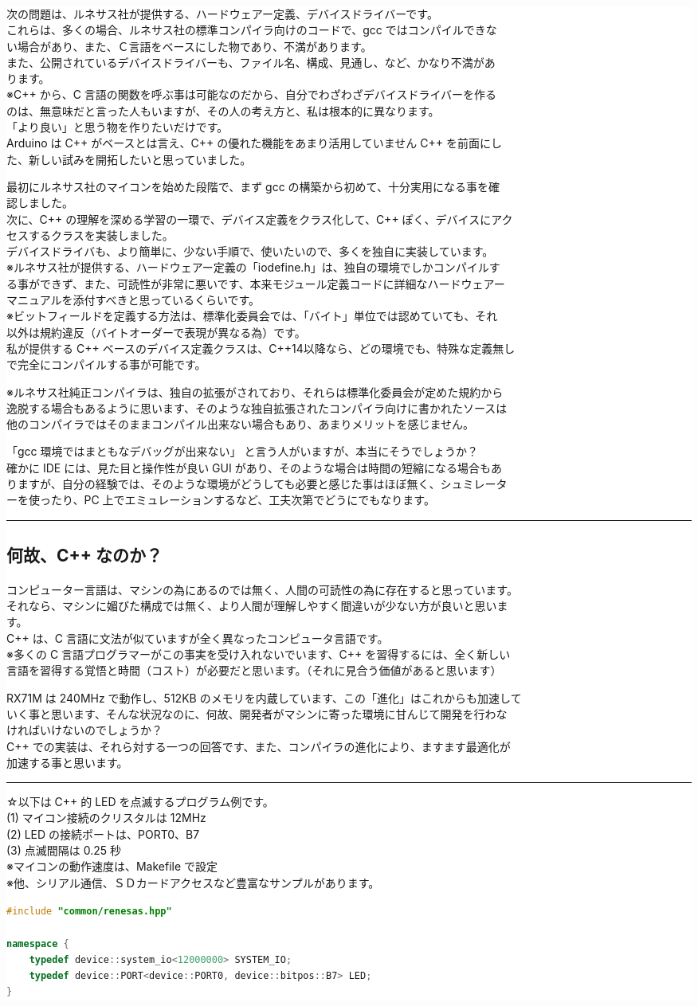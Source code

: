    
次の問題は、ルネサス社が提供する、ハードウェアー定義、デバイスドライバーです。   
これらは、多くの場合、ルネサス社の標準コンパイラ向けのコードで、gcc ではコンパイルできな   
い場合があり、また、Ｃ言語をベースにした物であり、不満があります。   
また、公開されているデバイスドライバーも、ファイル名、構成、見通し、など、かなり不満があ   
ります。   
※C++ から、C 言語の関数を呼ぶ事は可能なのだから、自分でわざわざデバイスドライバーを作る   
のは、無意味だと言った人もいますが、その人の考え方と、私は根本的に異なります。   
「より良い」と思う物を作りたいだけです。   
Arduino は C++ がベースとは言え、C++ の優れた機能をあまり活用していません C++ を前面にし   
た、新しい試みを開拓したいと思っていました。   
   
最初にルネサス社のマイコンを始めた段階で、まず gcc の構築から初めて、十分実用になる事を確   
認しました。   
次に、C++ の理解を深める学習の一環で、デバイス定義をクラス化して、C++ ぽく、デバイスにアク   
セスするクラスを実装しました。   
デバイスドライバも、より簡単に、少ない手順で、使いたいので、多くを独自に実装しています。   
※ルネサス社が提供する、ハードウェアー定義の「iodefine.h」は、独自の環境でしかコンパイルす   
る事ができず、また、可読性が非常に悪いです、本来モジュール定義コードに詳細なハードウェアー   
マニュアルを添付すべきと思っているくらいです。   
※ビットフィールドを定義する方法は、標準化委員会では、「バイト」単位では認めていても、それ   
以外は規約違反（バイトオーダーで表現が異なる為）です。   
私が提供する C++ ベースのデバイス定義クラスは、C++14以降なら、どの環境でも、特殊な定義無し   
で完全にコンパイルする事が可能です。
   
※ルネサス社純正コンパイラは、独自の拡張がされており、それらは標準化委員会が定めた規約から   
逸脱する場合もあるように思います、そのような独自拡張されたコンパイラ向けに書かれたソースは   
他のコンパイラではそのままコンパイル出来ない場合もあり、あまりメリットを感じません。   
   
「gcc 環境ではまともなデバッグが出来ない」
と言う人がいますが、本当にそうでしょうか？   
確かに IDE には、見た目と操作性が良い GUI があり、そのような場合は時間の短縮になる場合もあ   
りますが、自分の経験では、そのような環境がどうしても必要と感じた事はほぼ無く、シュミレータ   
ーを使ったり、PC 上でエミュレーションするなど、工夫次第でどうにでもなります。   
   
---
## 何故、C++ なのか？
   
コンピューター言語は、マシンの為にあるのでは無く、人間の可読性の為に存在すると思っています。   
それなら、マシンに媚びた構成では無く、より人間が理解しやすく間違いが少ない方が良いと思いま   
す。   
C++ は、C 言語に文法が似ていますが全く異なったコンピュータ言語です。   
※多くの C 言語プログラマーがこの事実を受け入れないでいます、C++ を習得するには、全く新しい   
言語を習得する覚悟と時間（コスト）が必要だと思います。（それに見合う価値があると思います）   
   
RX71M は 240MHz で動作し、512KB のメモリを内蔵しています、この「進化」はこれからも加速して   
いく事と思います、そんな状況なのに、何故、開発者がマシンに寄った環境に甘んじて開発を行わな   
ければいけないのでしょうか？   
C++ での実装は、それら対する一つの回答です、また、コンパイラの進化により、ますます最適化が   
加速する事と思います。   
   
---
   
☆以下は C++ 的 LED を点滅するプログラム例です。   
(1) マイコン接続のクリスタルは 12MHz   
(2) LED の接続ポートは、PORT0、B7   
(3) 点滅間隔は 0.25 秒   
※マイコンの動作速度は、Makefile で設定   
※他、シリアル通信、ＳＤカードアクセスなど豊富なサンプルがあります。   
```C++
#include "common/renesas.hpp"

namespace {
    typedef device::system_io<12000000> SYSTEM_IO;
    typedef device::PORT<device::PORT0, device::bitpos::B7> LED;
}
```